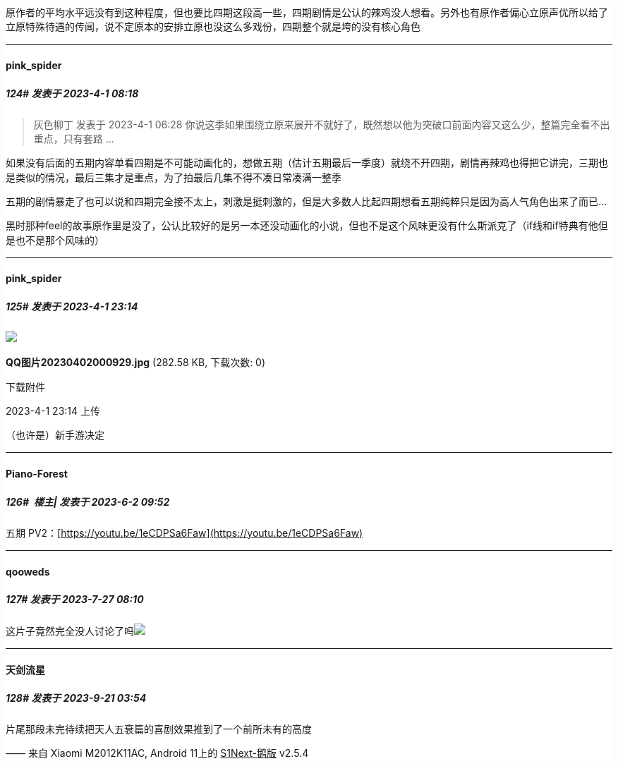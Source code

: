 原作者的平均水平远没有到这种程度，但也要比四期这段高一些，四期剧情是公认的辣鸡没人想看。另外也有原作者偏心立原声优所以给了立原特殊待遇的传闻，说不定原本的安排立原也没这么多戏份，四期整个就是垮的没有核心角色


*****

####  pink_spider  
##### 124#       发表于 2023-4-1 08:18

<blockquote>灰色柳丁 发表于 2023-4-1 06:28
你说这季如果围绕立原来展开不就好了，既然想以他为突破口前面内容又这么少，整篇完全看不出重点，只有套路 ...</blockquote>
如果没有后面的五期内容单看四期是不可能动画化的，想做五期（估计五期最后一季度）就绕不开四期，剧情再辣鸡也得把它讲完，三期也是类似的情况，最后三集才是重点，为了拍最后几集不得不凑日常凑满一整季

五期的剧情暴走了也可以说和四期完全接不太上，刺激是挺刺激的，但是大多数人比起四期想看五期纯粹只是因为高人气角色出来了而已…

黑时那种feel的故事原作里是没了，公认比较好的是另一本还没动画化的小说，但也不是这个风味更没有什么斯派克了（if线和if特典有他但是也不是那个风味的）


*****

####  pink_spider  
##### 125#       发表于 2023-4-1 23:14

<img src="https://img.saraba1st.com/forum/202304/01/231404azzizab37ppoekiy.jpg" referrerpolicy="no-referrer">

<strong>QQ图片20230402000929.jpg</strong> (282.58 KB, 下载次数: 0)

下载附件

2023-4-1 23:14 上传

（也许是）新手游决定

*****

####  Piano-Forest  
##### 126#         楼主| 发表于 2023-6-2 09:52

五期 PV2：[https://youtu.be/1eCDPSa6Faw](https://youtu.be/1eCDPSa6Faw)

*****

####  qooweds  
##### 127#       发表于 2023-7-27 08:10

这片子竟然完全没人讨论了吗<img src="https://static.saraba1st.com/image/smiley/face2017/053.png" referrerpolicy="no-referrer">

*****

####  天剑流星  
##### 128#       发表于 2023-9-21 03:54

片尾那段未完待续把天人五衰篇的喜剧效果推到了一个前所未有的高度

—— 来自 Xiaomi M2012K11AC, Android 11上的 [S1Next-鹅版](https://github.com/ykrank/S1-Next/releases) v2.5.4
